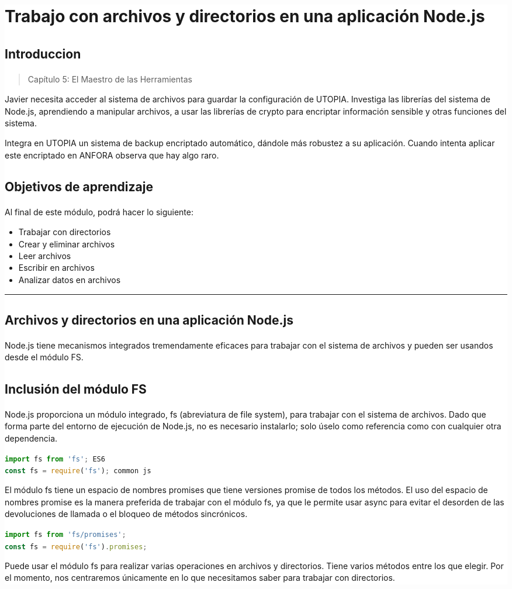 # Trabajo con archivos y directorios en una aplicación Node.js

## Introduccion

> Capítulo 5: El Maestro de las Herramientas

Javier necesita acceder al sistema de archivos para guardar la configuración de UTOPIA. Investiga las librerías del sistema de Node.js, aprendiendo a manipular archivos, a usar las librerías de crypto para encriptar información sensible y otras funciones del sistema.

Integra en UTOPIA un sistema de backup encriptado automático, dándole más robustez a su aplicación. Cuando intenta aplicar este encriptado en ANFORA observa que hay algo raro.

## Objetivos de aprendizaje

Al final de este módulo, podrá hacer lo siguiente:

- Trabajar con directorios
- Crear y eliminar archivos
- Leer archivos
- Escribir en archivos
- Analizar datos en archivos

---

## Archivos y directorios en una aplicación Node.js

Node.js tiene mecanismos integrados tremendamente eficaces para trabajar con el sistema de archivos y pueden ser usandos desde el módulo FS.

## Inclusión del módulo FS

Node.js proporciona un módulo integrado, fs (abreviatura de file system), para trabajar con el sistema de archivos. Dado que forma parte del entorno de ejecución de Node.js, no es necesario instalarlo; solo úselo como referencia como con cualquier otra dependencia.

```js
import fs from 'fs'; ES6
const fs = require('fs'); common js
```

El módulo fs tiene un espacio de nombres promises que tiene versiones promise de todos los métodos. El uso del espacio de nombres promise es la manera preferida de trabajar con el módulo fs, ya que le permite usar async para evitar el desorden de las devoluciones de llamada o el bloqueo de métodos sincrónicos.

```js
import fs from 'fs/promises';
const fs = require('fs').promises;
```

Puede usar el módulo fs para realizar varias operaciones en archivos y directorios. Tiene varios métodos entre los que elegir. Por el momento, nos centraremos únicamente en lo que necesitamos saber para trabajar con directorios.
